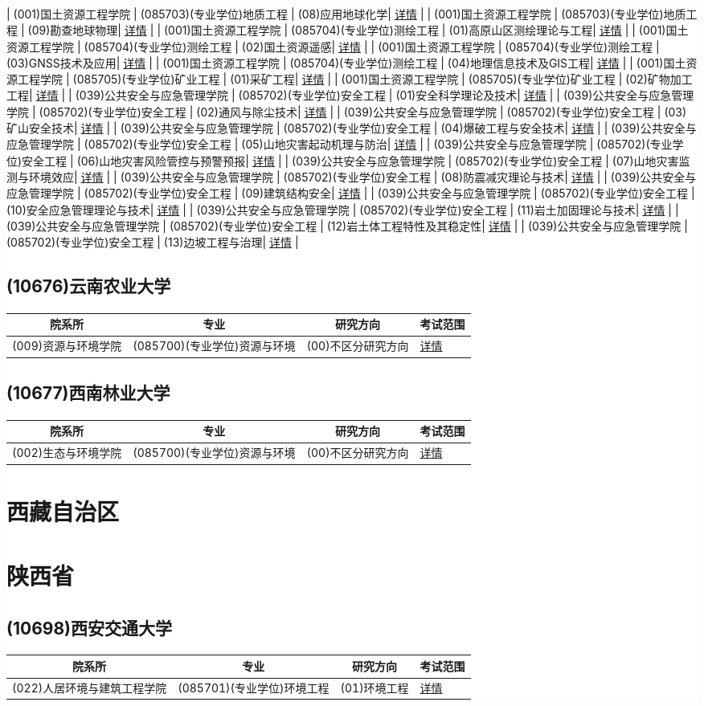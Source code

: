  | (001)国土资源工程学院 | (085703)(专业学位)地质工程 | (08)应用地球化学| [详情](https://yz.chsi.com.cn/zsml/kskm.jsp?id=1067421001085703082) |
 | (001)国土资源工程学院 | (085703)(专业学位)地质工程 | (09)勘查地球物理| [详情](https://yz.chsi.com.cn/zsml/kskm.jsp?id=1067421001085703092) |
 | (001)国土资源工程学院 | (085704)(专业学位)测绘工程 | (01)高原山区测绘理论与工程| [详情](https://yz.chsi.com.cn/zsml/kskm.jsp?id=1067421001085704012) |
 | (001)国土资源工程学院 | (085704)(专业学位)测绘工程 | (02)国土资源遥感| [详情](https://yz.chsi.com.cn/zsml/kskm.jsp?id=1067421001085704022) |
 | (001)国土资源工程学院 | (085704)(专业学位)测绘工程 | (03)GNSS技术及应用| [详情](https://yz.chsi.com.cn/zsml/kskm.jsp?id=1067421001085704032) |
 | (001)国土资源工程学院 | (085704)(专业学位)测绘工程 | (04)地理信息技术及GIS工程| [详情](https://yz.chsi.com.cn/zsml/kskm.jsp?id=1067421001085704042) |
 | (001)国土资源工程学院 | (085705)(专业学位)矿业工程 | (01)采矿工程| [详情](https://yz.chsi.com.cn/zsml/kskm.jsp?id=1067421001085705012) |
 | (001)国土资源工程学院 | (085705)(专业学位)矿业工程 | (02)矿物加工工程| [详情](https://yz.chsi.com.cn/zsml/kskm.jsp?id=1067421001085705022) |
 | (039)公共安全与应急管理学院 | (085702)(专业学位)安全工程 | (01)安全科学理论及技术| [详情](https://yz.chsi.com.cn/zsml/kskm.jsp?id=1067421039085702012) |
 | (039)公共安全与应急管理学院 | (085702)(专业学位)安全工程 | (02)通风与除尘技术| [详情](https://yz.chsi.com.cn/zsml/kskm.jsp?id=1067421039085702022) |
 | (039)公共安全与应急管理学院 | (085702)(专业学位)安全工程 | (03)矿山安全技术| [详情](https://yz.chsi.com.cn/zsml/kskm.jsp?id=1067421039085702032) |
 | (039)公共安全与应急管理学院 | (085702)(专业学位)安全工程 | (04)爆破工程与安全技术| [详情](https://yz.chsi.com.cn/zsml/kskm.jsp?id=1067421039085702042) |
 | (039)公共安全与应急管理学院 | (085702)(专业学位)安全工程 | (05)山地灾害起动机理与防治| [详情](https://yz.chsi.com.cn/zsml/kskm.jsp?id=1067421039085702052) |
 | (039)公共安全与应急管理学院 | (085702)(专业学位)安全工程 | (06)山地灾害风险管控与预警预报| [详情](https://yz.chsi.com.cn/zsml/kskm.jsp?id=1067421039085702062) |
 | (039)公共安全与应急管理学院 | (085702)(专业学位)安全工程 | (07)山地灾害监测与环境效应| [详情](https://yz.chsi.com.cn/zsml/kskm.jsp?id=1067421039085702072) |
 | (039)公共安全与应急管理学院 | (085702)(专业学位)安全工程 | (08)防震减灾理论与技术| [详情](https://yz.chsi.com.cn/zsml/kskm.jsp?id=1067421039085702082) |
 | (039)公共安全与应急管理学院 | (085702)(专业学位)安全工程 | (09)建筑结构安全| [详情](https://yz.chsi.com.cn/zsml/kskm.jsp?id=1067421039085702092) |
 | (039)公共安全与应急管理学院 | (085702)(专业学位)安全工程 | (10)安全应急管理理论与技术| [详情](https://yz.chsi.com.cn/zsml/kskm.jsp?id=1067421039085702102) |
 | (039)公共安全与应急管理学院 | (085702)(专业学位)安全工程 | (11)岩土加固理论与技术| [详情](https://yz.chsi.com.cn/zsml/kskm.jsp?id=1067421039085702112) |
 | (039)公共安全与应急管理学院 | (085702)(专业学位)安全工程 | (12)岩土体工程特性及其稳定性| [详情](https://yz.chsi.com.cn/zsml/kskm.jsp?id=1067421039085702122) |
 | (039)公共安全与应急管理学院 | (085702)(专业学位)安全工程 | (13)边坡工程与治理| [详情](https://yz.chsi.com.cn/zsml/kskm.jsp?id=1067421039085702132) |
## (10676)云南农业大学
| 院系所   |  专业  |  研究方向  |   考试范围 |  
| - | - | - |  - |   
 | (009)资源与环境学院 | (085700)(专业学位)资源与环境 | (00)不区分研究方向| [详情](https://yz.chsi.com.cn/zsml/kskm.jsp?id=1067621009085700002) |
## (10677)西南林业大学
| 院系所   |  专业  |  研究方向  |   考试范围 |  
| - | - | - |  - |   
 | (002)生态与环境学院 | (085700)(专业学位)资源与环境 | (00)不区分研究方向| [详情](https://yz.chsi.com.cn/zsml/kskm.jsp?id=1067721002085700002) |
# 西藏自治区
# 陕西省
## (10698)西安交通大学
| 院系所   |  专业  |  研究方向  |   考试范围 |  
| - | - | - |  - |   
 | (022)人居环境与建筑工程学院 | (085701)(专业学位)环境工程 | (01)环境工程| [详情](https://yz.chsi.com.cn/zsml/kskm.jsp?id=1069821022085701012) |
